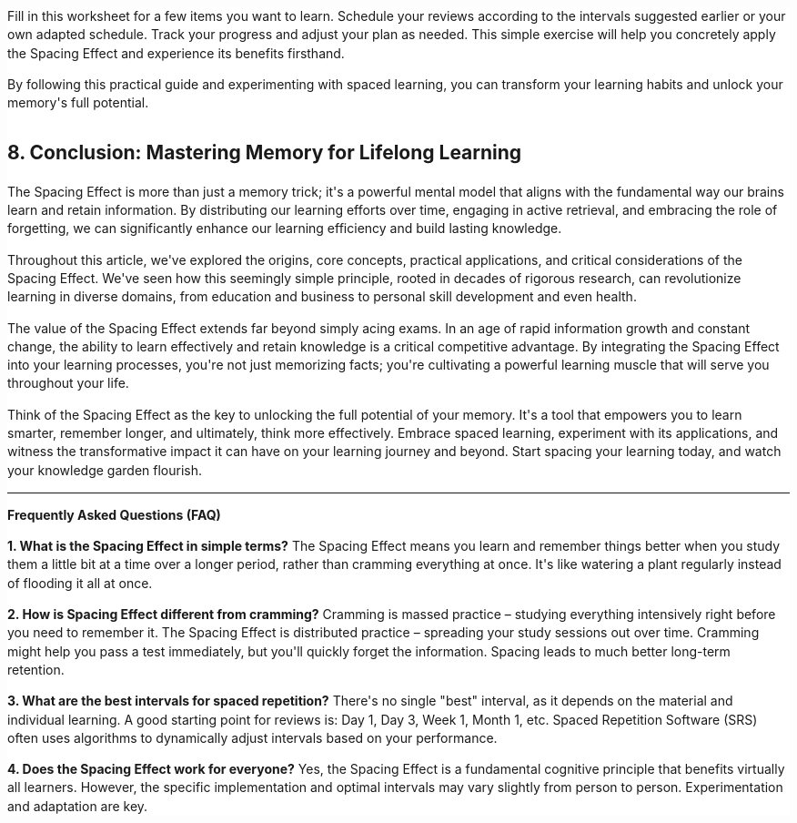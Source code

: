 Fill in this worksheet for a few items you want to learn.  Schedule your reviews according to the intervals suggested earlier or your own adapted schedule.  Track your progress and adjust your plan as needed.  This simple exercise will help you concretely apply the Spacing Effect and experience its benefits firsthand.

By following this practical guide and experimenting with spaced learning, you can transform your learning habits and unlock your memory's full potential.

## 8. Conclusion: Mastering Memory for Lifelong Learning

The Spacing Effect is more than just a memory trick; it's a powerful mental model that aligns with the fundamental way our brains learn and retain information.  By distributing our learning efforts over time, engaging in active retrieval, and embracing the role of forgetting, we can significantly enhance our learning efficiency and build lasting knowledge.

Throughout this article, we've explored the origins, core concepts, practical applications, and critical considerations of the Spacing Effect.  We've seen how this seemingly simple principle, rooted in decades of rigorous research, can revolutionize learning in diverse domains, from education and business to personal skill development and even health.

The value of the Spacing Effect extends far beyond simply acing exams. In an age of rapid information growth and constant change, the ability to learn effectively and retain knowledge is a critical competitive advantage.  By integrating the Spacing Effect into your learning processes, you're not just memorizing facts; you're cultivating a powerful learning muscle that will serve you throughout your life.

Think of the Spacing Effect as the key to unlocking the full potential of your memory.  It's a tool that empowers you to learn smarter, remember longer, and ultimately, think more effectively. Embrace spaced learning, experiment with its applications, and witness the transformative impact it can have on your learning journey and beyond. Start spacing your learning today, and watch your knowledge garden flourish.

---

**Frequently Asked Questions (FAQ)**

**1. What is the Spacing Effect in simple terms?**
   The Spacing Effect means you learn and remember things better when you study them a little bit at a time over a longer period, rather than cramming everything at once. It's like watering a plant regularly instead of flooding it all at once.

**2. How is Spacing Effect different from cramming?**
   Cramming is massed practice – studying everything intensively right before you need to remember it.  The Spacing Effect is distributed practice – spreading your study sessions out over time.  Cramming might help you pass a test immediately, but you'll quickly forget the information. Spacing leads to much better long-term retention.

**3. What are the best intervals for spaced repetition?**
   There's no single "best" interval, as it depends on the material and individual learning.  A good starting point for reviews is: Day 1, Day 3, Week 1, Month 1, etc.  Spaced Repetition Software (SRS) often uses algorithms to dynamically adjust intervals based on your performance.

**4. Does the Spacing Effect work for everyone?**
   Yes, the Spacing Effect is a fundamental cognitive principle that benefits virtually all learners.  However, the specific implementation and optimal intervals may vary slightly from person to person. Experimentation and adaptation are key.
